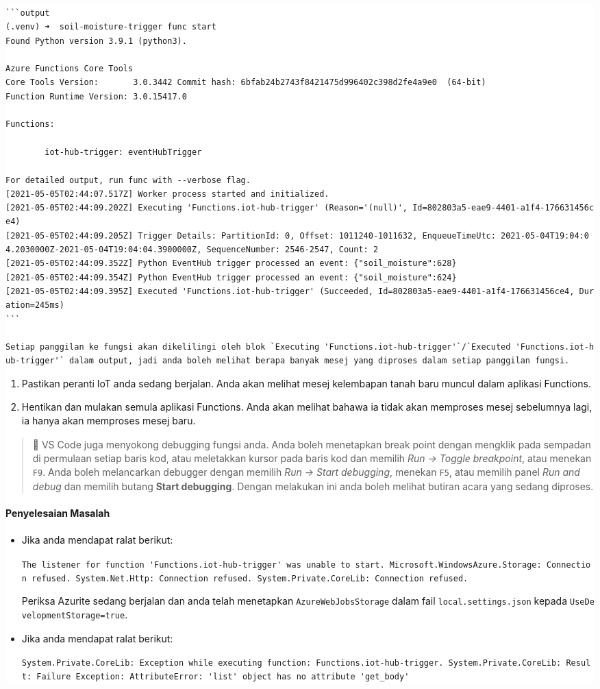     ```output
    (.venv) ➜  soil-moisture-trigger func start
    Found Python version 3.9.1 (python3).
    
    Azure Functions Core Tools
    Core Tools Version:       3.0.3442 Commit hash: 6bfab24b2743f8421475d996402c398d2fe4a9e0  (64-bit)
    Function Runtime Version: 3.0.15417.0
    
    Functions:
    
            iot-hub-trigger: eventHubTrigger
    
    For detailed output, run func with --verbose flag.
    [2021-05-05T02:44:07.517Z] Worker process started and initialized.
    [2021-05-05T02:44:09.202Z] Executing 'Functions.iot-hub-trigger' (Reason='(null)', Id=802803a5-eae9-4401-a1f4-176631456ce4)
    [2021-05-05T02:44:09.205Z] Trigger Details: PartitionId: 0, Offset: 1011240-1011632, EnqueueTimeUtc: 2021-05-04T19:04:04.2030000Z-2021-05-04T19:04:04.3900000Z, SequenceNumber: 2546-2547, Count: 2
    [2021-05-05T02:44:09.352Z] Python EventHub trigger processed an event: {"soil_moisture":628}
    [2021-05-05T02:44:09.354Z] Python EventHub trigger processed an event: {"soil_moisture":624}
    [2021-05-05T02:44:09.395Z] Executed 'Functions.iot-hub-trigger' (Succeeded, Id=802803a5-eae9-4401-a1f4-176631456ce4, Duration=245ms)
    ```

    Setiap panggilan ke fungsi akan dikelilingi oleh blok `Executing 'Functions.iot-hub-trigger'`/`Executed 'Functions.iot-hub-trigger'` dalam output, jadi anda boleh melihat berapa banyak mesej yang diproses dalam setiap panggilan fungsi.

1. Pastikan peranti IoT anda sedang berjalan. Anda akan melihat mesej kelembapan tanah baru muncul dalam aplikasi Functions.

1. Hentikan dan mulakan semula aplikasi Functions. Anda akan melihat bahawa ia tidak akan memproses mesej sebelumnya lagi, ia hanya akan memproses mesej baru.

> 💁 VS Code juga menyokong debugging fungsi anda. Anda boleh menetapkan break point dengan mengklik pada sempadan di permulaan setiap baris kod, atau meletakkan kursor pada baris kod dan memilih *Run -> Toggle breakpoint*, atau menekan `F9`. Anda boleh melancarkan debugger dengan memilih *Run -> Start debugging*, menekan `F5`, atau memilih panel *Run and debug* dan memilih butang **Start debugging**. Dengan melakukan ini anda boleh melihat butiran acara yang sedang diproses.

#### Penyelesaian Masalah

* Jika anda mendapat ralat berikut:

    ```output
    The listener for function 'Functions.iot-hub-trigger' was unable to start. Microsoft.WindowsAzure.Storage: Connection refused. System.Net.Http: Connection refused. System.Private.CoreLib: Connection refused.
    ```

    Periksa Azurite sedang berjalan dan anda telah menetapkan `AzureWebJobsStorage` dalam fail `local.settings.json` kepada `UseDevelopmentStorage=true`.

* Jika anda mendapat ralat berikut:

    ```output
    System.Private.CoreLib: Exception while executing function: Functions.iot-hub-trigger. System.Private.CoreLib: Result: Failure Exception: AttributeError: 'list' object has no attribute 'get_body'
    ```
